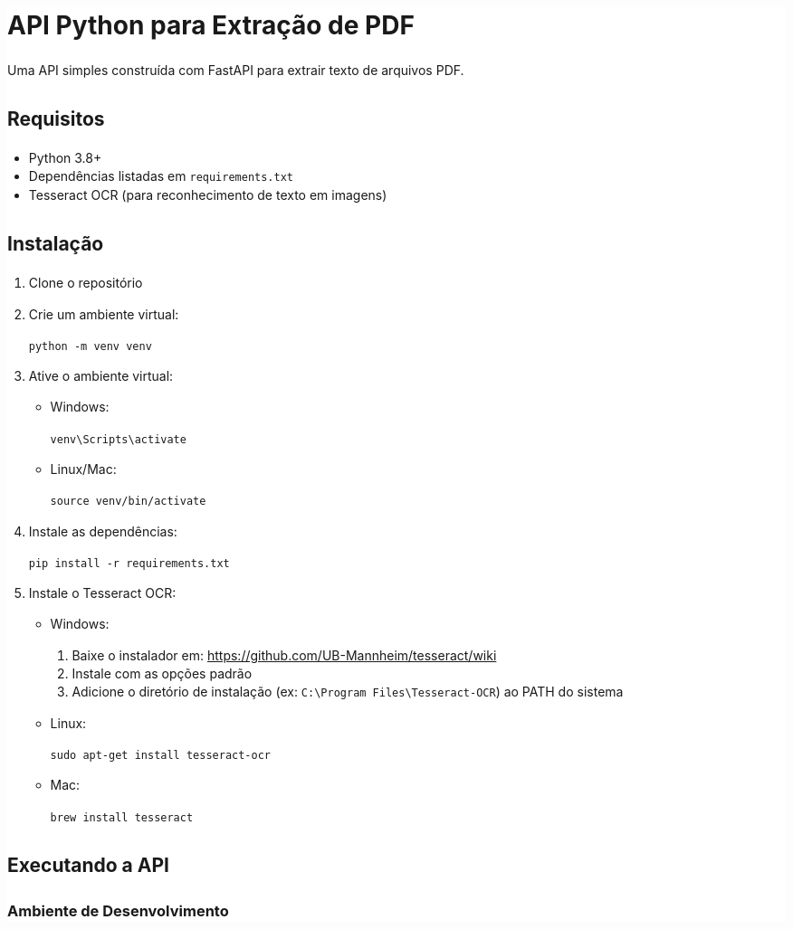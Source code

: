 # API Python para Extração de PDF

Uma API simples construída com FastAPI para extrair texto de arquivos PDF.

## Requisitos

- Python 3.8+
- Dependências listadas em `requirements.txt`
- Tesseract OCR (para reconhecimento de texto em imagens)

## Instalação

1. Clone o repositório
2. Crie um ambiente virtual:
   ```
   python -m venv venv
   ```
3. Ative o ambiente virtual:
   - Windows:
     ```
     venv\Scripts\activate
     ```
   - Linux/Mac:
     ```
     source venv/bin/activate
     ```
4. Instale as dependências:
   ```
   pip install -r requirements.txt
   ```

5. Instale o Tesseract OCR:
   - Windows:
     1. Baixe o instalador em: https://github.com/UB-Mannheim/tesseract/wiki
     2. Instale com as opções padrão
     3. Adicione o diretório de instalação (ex: `C:\Program Files\Tesseract-OCR`) ao PATH do sistema
   
   - Linux:
     ```
     sudo apt-get install tesseract-ocr
     ```
   
   - Mac:
     ```
     brew install tesseract
     ```

## Executando a API

### Ambiente de Desenvolvimento
